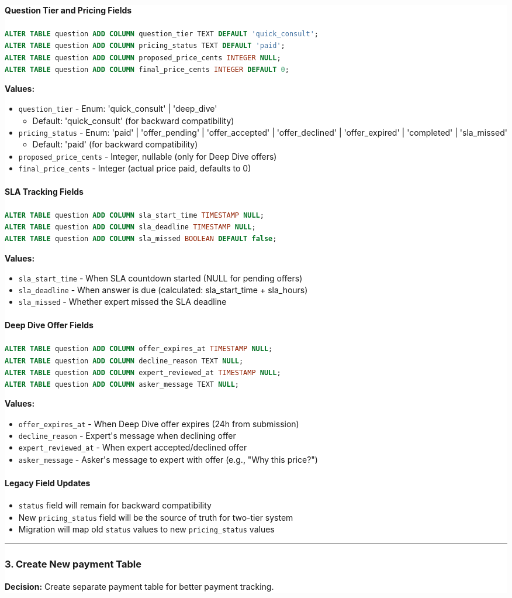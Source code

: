 #### Question Tier and Pricing Fields
```sql
ALTER TABLE question ADD COLUMN question_tier TEXT DEFAULT 'quick_consult';
ALTER TABLE question ADD COLUMN pricing_status TEXT DEFAULT 'paid';
ALTER TABLE question ADD COLUMN proposed_price_cents INTEGER NULL;
ALTER TABLE question ADD COLUMN final_price_cents INTEGER DEFAULT 0;
```

**Values:**
- `question_tier` - Enum: 'quick_consult' | 'deep_dive'
  - Default: 'quick_consult' (for backward compatibility)
- `pricing_status` - Enum: 'paid' | 'offer_pending' | 'offer_accepted' | 'offer_declined' | 'offer_expired' | 'completed' | 'sla_missed'
  - Default: 'paid' (for backward compatibility)
- `proposed_price_cents` - Integer, nullable (only for Deep Dive offers)
- `final_price_cents` - Integer (actual price paid, defaults to 0)

#### SLA Tracking Fields
```sql
ALTER TABLE question ADD COLUMN sla_start_time TIMESTAMP NULL;
ALTER TABLE question ADD COLUMN sla_deadline TIMESTAMP NULL;
ALTER TABLE question ADD COLUMN sla_missed BOOLEAN DEFAULT false;
```

**Values:**
- `sla_start_time` - When SLA countdown started (NULL for pending offers)
- `sla_deadline` - When answer is due (calculated: sla_start_time + sla_hours)
- `sla_missed` - Whether expert missed the SLA deadline

#### Deep Dive Offer Fields
```sql
ALTER TABLE question ADD COLUMN offer_expires_at TIMESTAMP NULL;
ALTER TABLE question ADD COLUMN decline_reason TEXT NULL;
ALTER TABLE question ADD COLUMN expert_reviewed_at TIMESTAMP NULL;
ALTER TABLE question ADD COLUMN asker_message TEXT NULL;
```

**Values:**
- `offer_expires_at` - When Deep Dive offer expires (24h from submission)
- `decline_reason` - Expert's message when declining offer
- `expert_reviewed_at` - When expert accepted/declined offer
- `asker_message` - Asker's message to expert with offer (e.g., "Why this price?")

#### Legacy Field Updates
- `status` field will remain for backward compatibility
- New `pricing_status` field will be the source of truth for two-tier system
- Migration will map old `status` values to new `pricing_status` values

---

### 3. Create New payment Table

**Decision:** Create separate payment table for better payment tracking.
